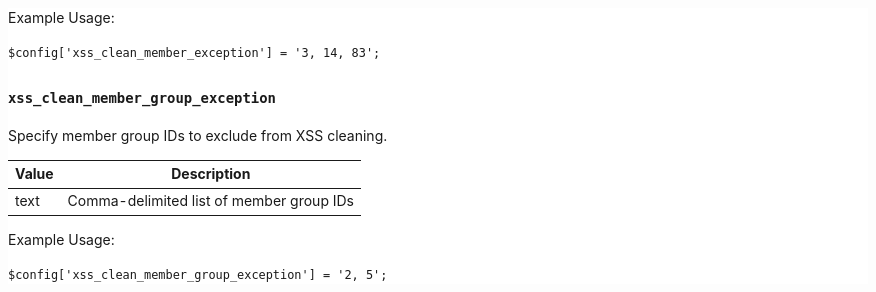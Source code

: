 Example Usage:

    $config['xss_clean_member_exception'] = '3, 14, 83';

### `xss_clean_member_group_exception`

Specify member group IDs to exclude from XSS cleaning.

| Value | Description                              |
| ----- | ---------------------------------------- |
| text  | Comma-delimited list of member group IDs |

Example Usage:

    $config['xss_clean_member_group_exception'] = '2, 5';
